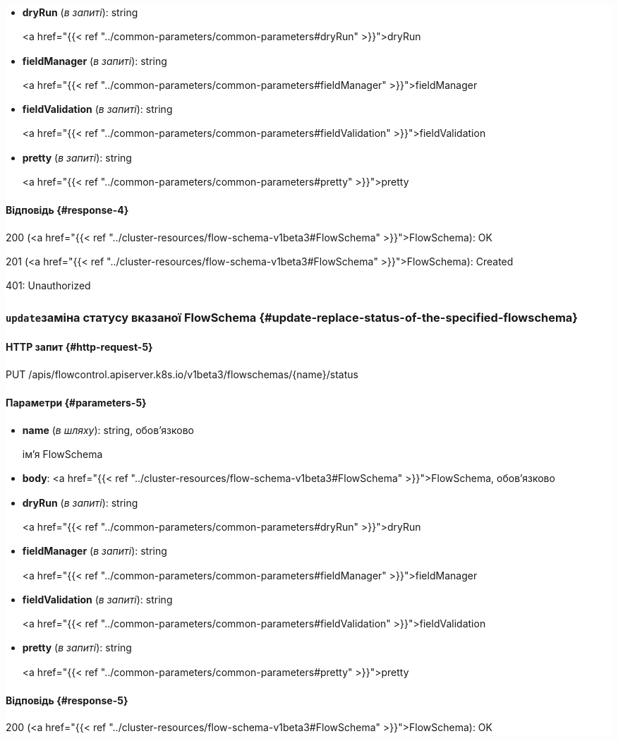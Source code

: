 - **dryRun** (*в запиті*): string

  <a href="{{< ref "../common-parameters/common-parameters#dryRun" >}}">dryRun</a>

- **fieldManager** (*в запиті*): string

  <a href="{{< ref "../common-parameters/common-parameters#fieldManager" >}}">fieldManager</a>

- **fieldValidation** (*в запиті*): string

  <a href="{{< ref "../common-parameters/common-parameters#fieldValidation" >}}">fieldValidation</a>

- **pretty** (*в запиті*): string

  <a href="{{< ref "../common-parameters/common-parameters#pretty" >}}">pretty</a>

#### Відповідь {#response-4}

200 (<a href="{{< ref "../cluster-resources/flow-schema-v1beta3#FlowSchema" >}}">FlowSchema</a>): OK

201 (<a href="{{< ref "../cluster-resources/flow-schema-v1beta3#FlowSchema" >}}">FlowSchema</a>): Created

401: Unauthorized

### `update`заміна статусу вказаної FlowSchema {#update-replace-status-of-the-specified-flowschema}

#### HTTP запит {#http-request-5}

PUT /apis/flowcontrol.apiserver.k8s.io/v1beta3/flowschemas/{name}/status

#### Параметри {#parameters-5}

- **name** (*в шляху*): string, обовʼязково

  імʼя FlowSchema

- **body**: <a href="{{< ref "../cluster-resources/flow-schema-v1beta3#FlowSchema" >}}">FlowSchema</a>, обовʼязково

- **dryRun** (*в запиті*): string

  <a href="{{< ref "../common-parameters/common-parameters#dryRun" >}}">dryRun</a>

- **fieldManager** (*в запиті*): string

  <a href="{{< ref "../common-parameters/common-parameters#fieldManager" >}}">fieldManager</a>

- **fieldValidation** (*в запиті*): string

  <a href="{{< ref "../common-parameters/common-parameters#fieldValidation" >}}">fieldValidation</a>

- **pretty** (*в запиті*): string

  <a href="{{< ref "../common-parameters/common-parameters#pretty" >}}">pretty</a>

#### Відповідь {#response-5}

200 (<a href="{{< ref "../cluster-resources/flow-schema-v1beta3#FlowSchema" >}}">FlowSchema</a>): OK
